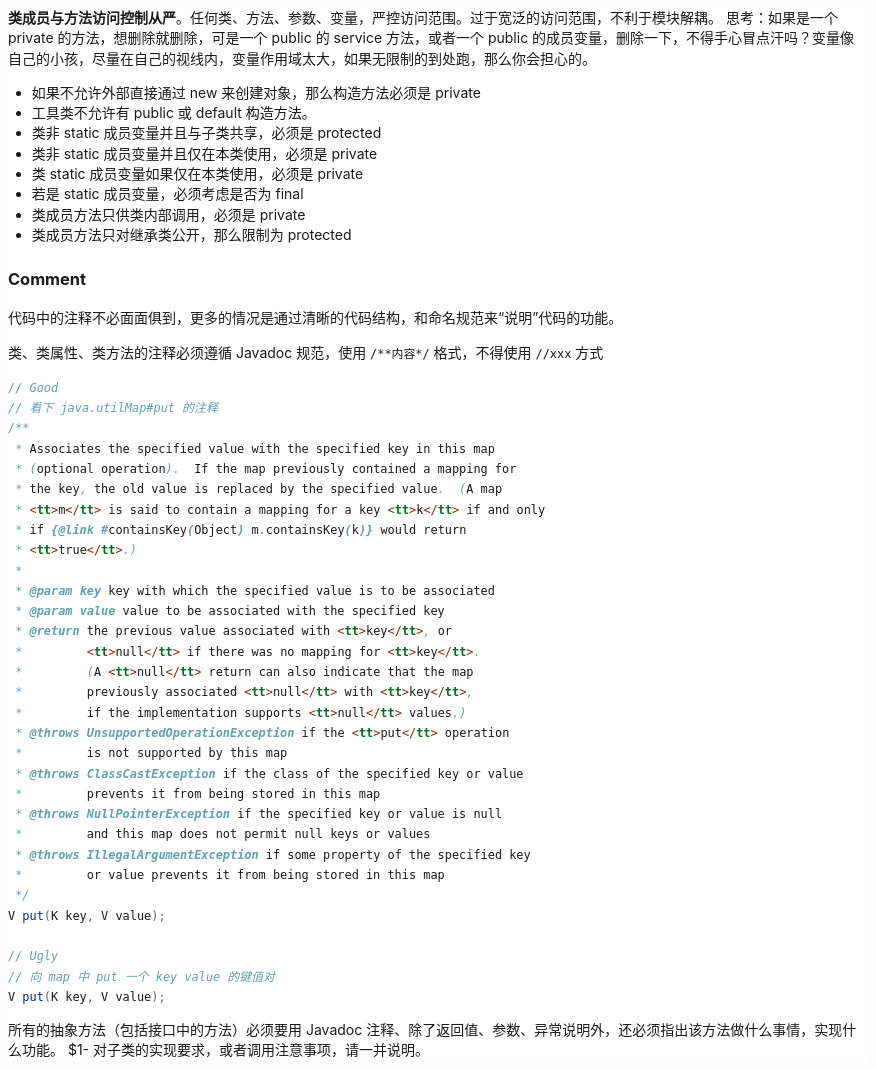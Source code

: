 **类成员与方法访问控制从严**。任何类、方法、参数、变量，严控访问范围。过于宽泛的访问范围，不利于模块解耦。 思考：如果是一个 private 的方法，想删除就删除，可是一个 public 的 service 方法，或者一个 public 的成员变量，删除一下，不得手心冒点汗吗？变量像自己的小孩，尽量在自己的视线内，变量作用域太大，如果无限制的到处跑，那么你会担心的。

- 如果不允许外部直接通过 new 来创建对象，那么构造方法必须是 private
- 工具类不允许有 public 或 default 构造方法。
- 类非 static 成员变量并且与子类共享，必须是 protected
- 类非 static 成员变量并且仅在本类使用，必须是 private
- 类 static 成员变量如果仅在本类使用，必须是 private
- 若是 static 成员变量，必须考虑是否为 final
- 类成员方法只供类内部调用，必须是 private
- 类成员方法只对继承类公开，那么限制为 protected

### Comment

代码中的注释不必面面俱到，更多的情况是通过清晰的代码结构，和命名规范来“说明”代码的功能。

类、类属性、类方法的注释必须遵循 Javadoc 规范，使用 `/**内容*/` 格式，不得使用 `//xxx` 方式

```java
// Good
// 看下 java.utilMap#put 的注释
/**
 * Associates the specified value with the specified key in this map
 * (optional operation).  If the map previously contained a mapping for
 * the key, the old value is replaced by the specified value.  (A map
 * <tt>m</tt> is said to contain a mapping for a key <tt>k</tt> if and only
 * if {@link #containsKey(Object) m.containsKey(k)} would return
 * <tt>true</tt>.)
 *
 * @param key key with which the specified value is to be associated
 * @param value value to be associated with the specified key
 * @return the previous value associated with <tt>key</tt>, or
 *         <tt>null</tt> if there was no mapping for <tt>key</tt>.
 *         (A <tt>null</tt> return can also indicate that the map
 *         previously associated <tt>null</tt> with <tt>key</tt>,
 *         if the implementation supports <tt>null</tt> values.)
 * @throws UnsupportedOperationException if the <tt>put</tt> operation
 *         is not supported by this map
 * @throws ClassCastException if the class of the specified key or value
 *         prevents it from being stored in this map
 * @throws NullPointerException if the specified key or value is null
 *         and this map does not permit null keys or values
 * @throws IllegalArgumentException if some property of the specified key
 *         or value prevents it from being stored in this map
 */
V put(K key, V value);

// Ugly
// 向 map 中 put 一个 key value 的键值对
V put(K key, V value);
```

所有的抽象方法（包括接口中的方法）必须要用 Javadoc 注释、除了返回值、参数、异常说明外，还必须指出该方法做什么事情，实现什么功能。
$1- 对子类的实现要求，或者调用注意事项，请一并说明。
